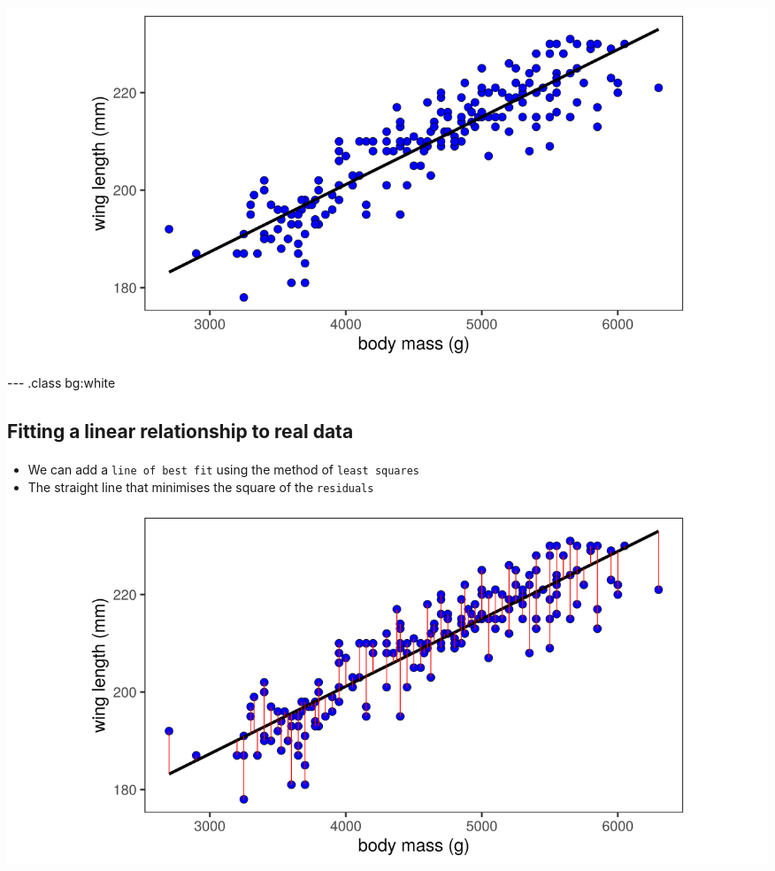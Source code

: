 <img src="assets/fig/unnamed-chunk-8-1.png" title="plot of chunk unnamed-chunk-8" alt="plot of chunk unnamed-chunk-8" width="80%" style="display: block; margin: auto;" />

--- .class bg:white

## Fitting a linear relationship to real data

- We can add a `line of best fit` using the method of `least squares`
- The straight line that minimises the square of the `residuals`

<img src="assets/fig/unnamed-chunk-9-1.png" title="plot of chunk unnamed-chunk-9" alt="plot of chunk unnamed-chunk-9" width="80%" style="display: block; margin: auto;" />
